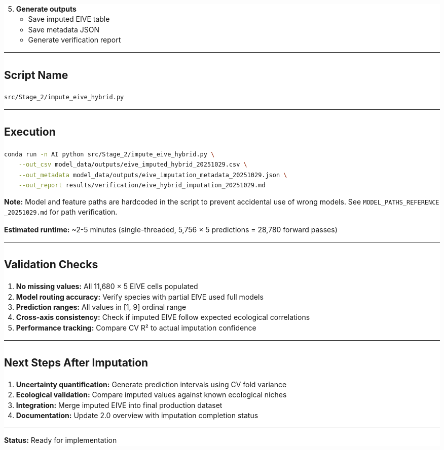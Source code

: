 5. **Generate outputs**
   - Save imputed EIVE table
   - Save metadata JSON
   - Generate verification report

---

## Script Name

`src/Stage_2/impute_eive_hybrid.py`

---

## Execution

```bash
conda run -n AI python src/Stage_2/impute_eive_hybrid.py \
    --out_csv model_data/outputs/eive_imputed_hybrid_20251029.csv \
    --out_metadata model_data/outputs/eive_imputation_metadata_20251029.json \
    --out_report results/verification/eive_hybrid_imputation_20251029.md
```

**Note:** Model and feature paths are hardcoded in the script to prevent accidental use of wrong models. See `MODEL_PATHS_REFERENCE_20251029.md` for path verification.

**Estimated runtime:** ~2-5 minutes (single-threaded, 5,756 × 5 predictions = 28,780 forward passes)

---

## Validation Checks

1. **No missing values:** All 11,680 × 5 EIVE cells populated
2. **Model routing accuracy:** Verify species with partial EIVE used full models
3. **Prediction ranges:** All values in [1, 9] ordinal range
4. **Cross-axis consistency:** Check if imputed EIVE follow expected ecological correlations
5. **Performance tracking:** Compare CV R² to actual imputation confidence

---

## Next Steps After Imputation

1. **Uncertainty quantification:** Generate prediction intervals using CV fold variance
2. **Ecological validation:** Compare imputed values against known ecological niches
3. **Integration:** Merge imputed EIVE into final production dataset
4. **Documentation:** Update 2.0 overview with imputation completion status

---

**Status:** Ready for implementation
